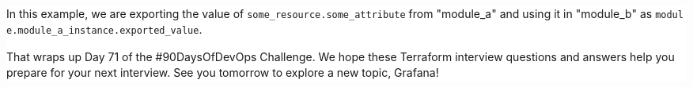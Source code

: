 In this example, we are exporting the value of `some_resource.some_attribute` from "module\_a" and using it in "module\_b" as `module.module_a_instance.exported_value`.

That wraps up Day 71 of the #90DaysOfDevOps Challenge. We hope these Terraform interview questions and answers help you prepare for your next interview. See you tomorrow to explore a new topic, Grafana!